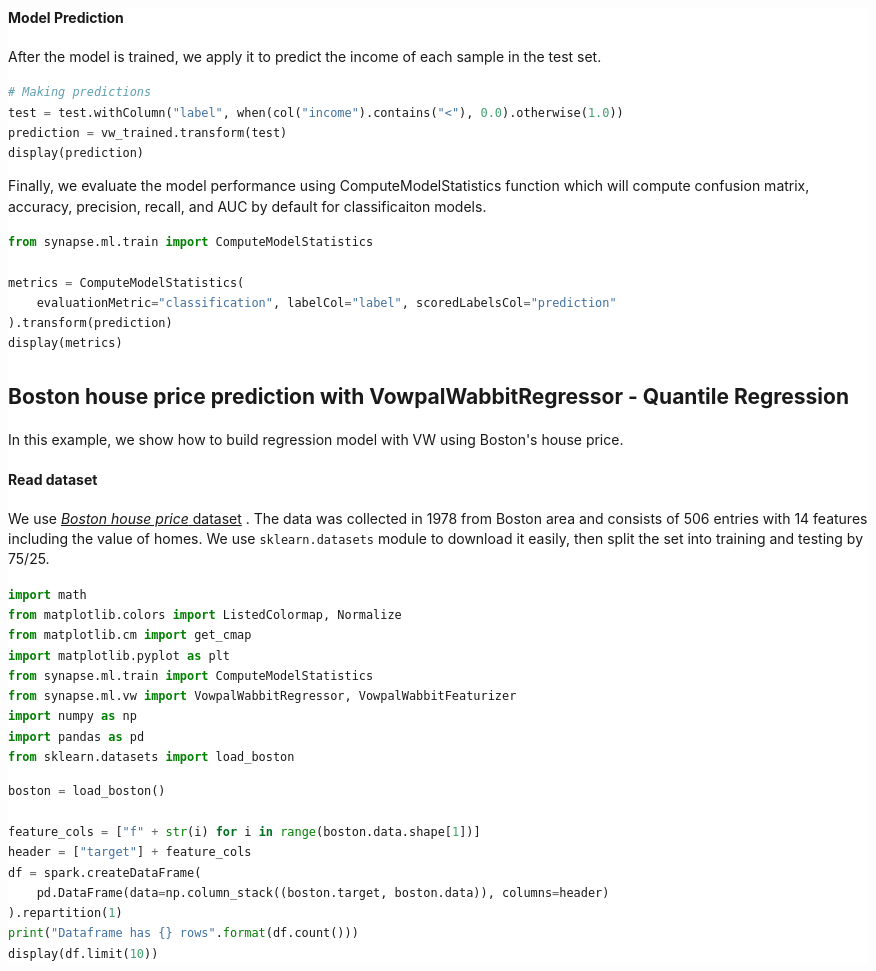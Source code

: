 #### Model Prediction

After the model is trained, we apply it to predict the income of each sample in the test set.


```python
# Making predictions
test = test.withColumn("label", when(col("income").contains("<"), 0.0).otherwise(1.0))
prediction = vw_trained.transform(test)
display(prediction)
```

Finally, we evaluate the model performance using ComputeModelStatistics function which will compute confusion matrix, accuracy, precision, recall, and AUC by default for classificaiton models.


```python
from synapse.ml.train import ComputeModelStatistics

metrics = ComputeModelStatistics(
    evaluationMetric="classification", labelCol="label", scoredLabelsCol="prediction"
).transform(prediction)
display(metrics)
```

## Boston house price prediction with VowpalWabbitRegressor - Quantile Regression

In this example, we show how to build regression model with VW using Boston's house price.

#### Read dataset

We use [*Boston house price* dataset](https://scikit-learn.org/stable/modules/generated/sklearn.datasets.load_boston.html) 
. 
The data was collected in 1978 from Boston area and consists of 506 entries with 14 features including the value of homes. 
We use `sklearn.datasets` module to download it easily, then split the set into training and testing by 75/25.


```python
import math
from matplotlib.colors import ListedColormap, Normalize
from matplotlib.cm import get_cmap
import matplotlib.pyplot as plt
from synapse.ml.train import ComputeModelStatistics
from synapse.ml.vw import VowpalWabbitRegressor, VowpalWabbitFeaturizer
import numpy as np
import pandas as pd
from sklearn.datasets import load_boston
```


```python
boston = load_boston()

feature_cols = ["f" + str(i) for i in range(boston.data.shape[1])]
header = ["target"] + feature_cols
df = spark.createDataFrame(
    pd.DataFrame(data=np.column_stack((boston.target, boston.data)), columns=header)
).repartition(1)
print("Dataframe has {} rows".format(df.count()))
display(df.limit(10))
```

